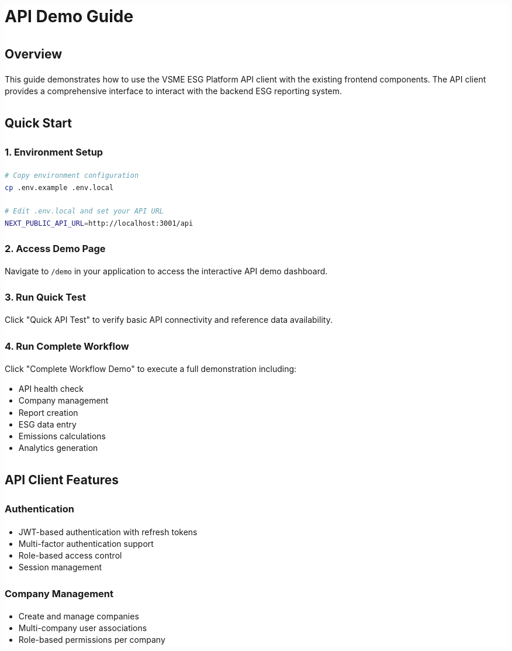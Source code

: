 # API Demo Guide

## Overview

This guide demonstrates how to use the VSME ESG Platform API client with the existing frontend components. The API client provides a comprehensive interface to interact with the backend ESG reporting system.

## Quick Start

### 1. Environment Setup

```bash
# Copy environment configuration
cp .env.example .env.local

# Edit .env.local and set your API URL
NEXT_PUBLIC_API_URL=http://localhost:3001/api
```

### 2. Access Demo Page

Navigate to `/demo` in your application to access the interactive API demo dashboard.

### 3. Run Quick Test

Click "Quick API Test" to verify basic API connectivity and reference data availability.

### 4. Run Complete Workflow

Click "Complete Workflow Demo" to execute a full demonstration including:
- API health check
- Company management
- Report creation
- ESG data entry
- Emissions calculations
- Analytics generation

## API Client Features

### Authentication
- JWT-based authentication with refresh tokens
- Multi-factor authentication support
- Role-based access control
- Session management

### Company Management
- Create and manage companies
- Multi-company user associations
- Role-based permissions per company
